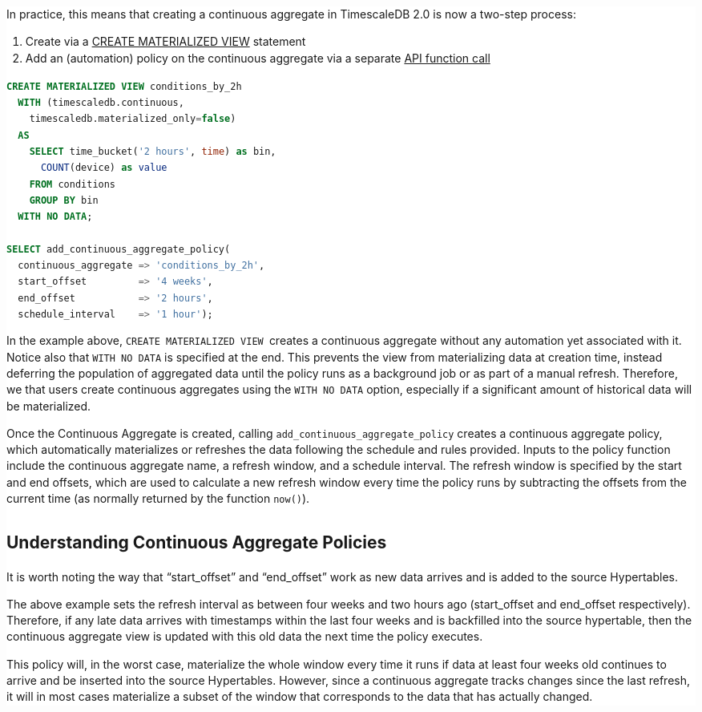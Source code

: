 
In practice, this means that creating a continuous aggregate in TimescaleDB 2.0 is now a two-step process:

1. Create via a [CREATE MATERIALIZED VIEW](https://docs.timescale.com/v2.0/api#continuous_aggregate-create_view) statement
2. Add an (automation) policy on the continuous aggregate via a separate [API function call](https://docs.timescale.com/v2.0/api#add_continuous_aggregate_policy)

```SQL
CREATE MATERIALIZED VIEW conditions_by_2h
  WITH (timescaledb.continuous, 
    timescaledb.materialized_only=false)
  AS 
    SELECT time_bucket('2 hours', time) as bin, 
      COUNT(device) as value
    FROM conditions
    GROUP BY bin
  WITH NO DATA;

SELECT add_continuous_aggregate_policy(
  continuous_aggregate => 'conditions_by_2h', 
  start_offset         => '4 weeks', 
  end_offset           => '2 hours',
  schedule_interval    => '1 hour');
```

In the example above, `CREATE MATERIALIZED VIEW `creates a continuous aggregate without any automation yet associated with it.  Notice also that  `WITH NO DATA` is specified at the end. This prevents the view from materializing data at creation time, instead deferring the population of aggregated data until the policy runs as a background job or as part of a manual refresh. Therefore, we that users create continuous aggregates using the `WITH NO DATA` option, especially if a significant amount of historical data will be materialized.

Once the Continuous Aggregate is created, calling `add_continuous_aggregate_policy` creates a continuous aggregate policy, which automatically materializes or refreshes the data following the schedule and rules provided. Inputs to the policy function include the continuous aggregate name, a refresh window, and a schedule interval.  The refresh window is specified by the start and end offsets, which are used to calculate a new refresh window every time the policy runs by subtracting the offsets from the current time (as normally returned by the function `now()`).


## Understanding Continuous Aggregate Policies

It is worth noting the way that “start_offset” and “end_offset” work as new data arrives and is added to the source Hypertables.

The above example sets the refresh interval as between four weeks and two hours ago (start_offset and end_offset respectively). Therefore, if any late data arrives with timestamps within the last four weeks and is backfilled into the source hypertable, then the continuous aggregate view is updated with this old data the next time the policy executes. 

This policy will, in the worst case, materialize the whole window every time it runs if data at least four weeks old continues to arrive and be inserted into the source Hypertables.  However, since a continuous aggregate tracks changes since the last refresh, it will in most cases materialize a subset of the window that corresponds to the data that has actually changed. 

